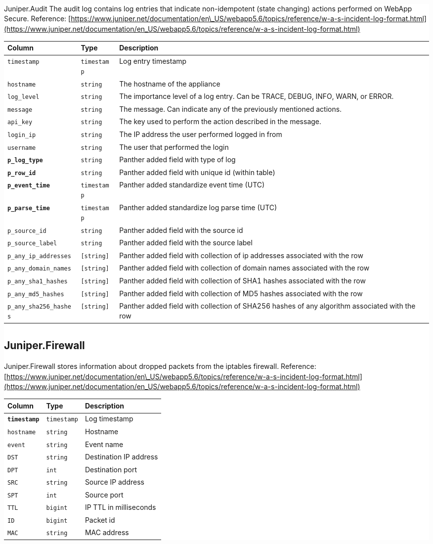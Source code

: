 Juniper.Audit The audit log contains log entries that indicate non-idempotent \(state changing\) actions performed on WebApp Secure. Reference: [https://www.juniper.net/documentation/en\_US/webapp5.6/topics/reference/w-a-s-incident-log-format.html](https://www.juniper.net/documentation/en_US/webapp5.6/topics/reference/w-a-s-incident-log-format.html)

| Column | Type | Description |
| :--- | :--- | :--- |
| `timestamp` | `timestamp` | Log entry timestamp |
| `hostname` | `string` | The hostname of the appliance |
| `log_level` | `string` | The importance level of a log entry. Can be TRACE, DEBUG, INFO, WARN, or ERROR. |
| `message` | `string` | The message. Can indicate any of the previously mentioned actions. |
| `api_key` | `string` | The key used to perform the action described in the message. |
| `login_ip` | `string` | The IP address the user performed logged in from |
| `username` | `string` | The user that performed the login |
| **`p_log_type`** | `string` | Panther added field with type of log |
| **`p_row_id`** | `string` | Panther added field with unique id \(within table\) |
| **`p_event_time`** | `timestamp` | Panther added standardize event time \(UTC\) |
| **`p_parse_time`** | `timestamp` | Panther added standardize log parse time \(UTC\) |
| `p_source_id` | `string` | Panther added field with the source id |
| `p_source_label` | `string` | Panther added field with the source label |
| `p_any_ip_addresses` | `[string]` | Panther added field with collection of ip addresses associated with the row |
| `p_any_domain_names` | `[string]` | Panther added field with collection of domain names associated with the row |
| `p_any_sha1_hashes` | `[string]` | Panther added field with collection of SHA1 hashes associated with the row |
| `p_any_md5_hashes` | `[string]` | Panther added field with collection of MD5 hashes associated with the row |
| `p_any_sha256_hashes` | `[string]` | Panther added field with collection of SHA256 hashes of any algorithm associated with the row |

## Juniper.Firewall

Juniper.Firewall stores information about dropped packets from the iptables firewall. Reference: [https://www.juniper.net/documentation/en\_US/webapp5.6/topics/reference/w-a-s-incident-log-format.html](https://www.juniper.net/documentation/en_US/webapp5.6/topics/reference/w-a-s-incident-log-format.html)

| Column | Type | Description |
| :--- | :--- | :--- |
| **`timestamp`** | `timestamp` | Log timestamp |
| `hostname` | `string` | Hostname |
| `event` | `string` | Event name |
| `DST` | `string` | Destination IP address |
| `DPT` | `int` | Destination port |
| `SRC` | `string` | Source IP address |
| `SPT` | `int` | Source port |
| `TTL` | `bigint` | IP TTL in milliseconds |
| `ID` | `bigint` | Packet id |
| `MAC` | `string` | MAC address |